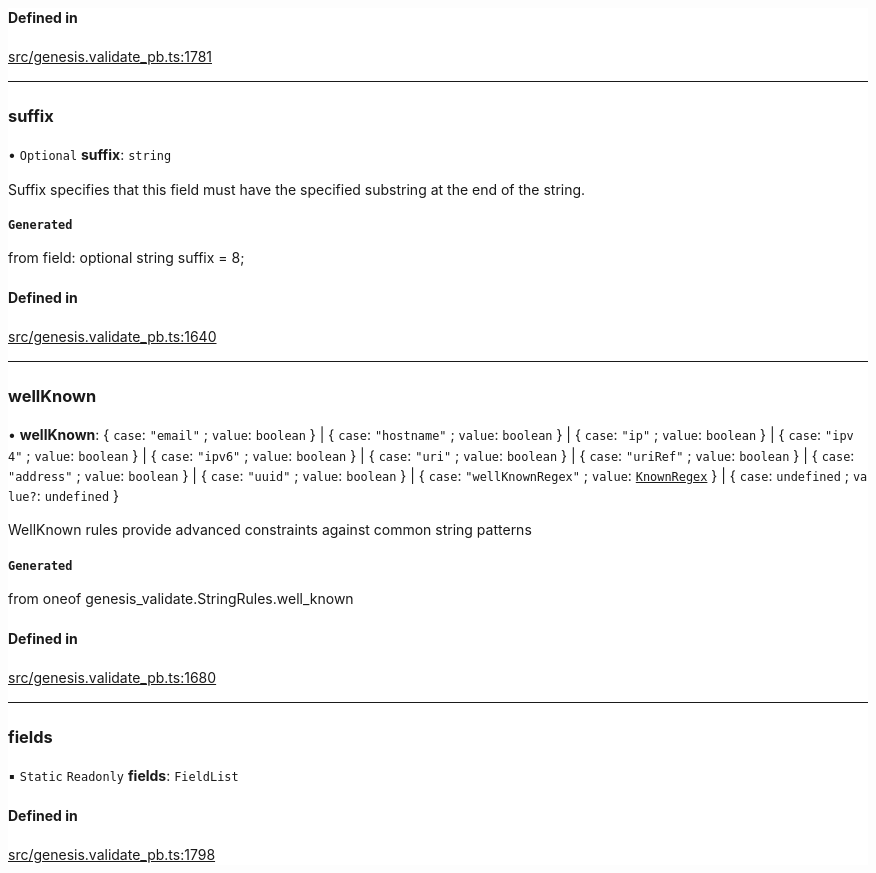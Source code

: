 #### Defined in

[src/genesis.validate_pb.ts:1781](https://github.com/Unaxiom/genesis-ts-sdk/blob/a265138/src/genesis.validate_pb.ts#L1781)

___

### suffix

• `Optional` **suffix**: `string`

Suffix specifies that this field must have the specified substring at
the end of the string.

**`Generated`**

from field: optional string suffix = 8;

#### Defined in

[src/genesis.validate_pb.ts:1640](https://github.com/Unaxiom/genesis-ts-sdk/blob/a265138/src/genesis.validate_pb.ts#L1640)

___

### wellKnown

• **wellKnown**: { `case`: ``"email"`` ; `value`: `boolean`  } \| { `case`: ``"hostname"`` ; `value`: `boolean`  } \| { `case`: ``"ip"`` ; `value`: `boolean`  } \| { `case`: ``"ipv4"`` ; `value`: `boolean`  } \| { `case`: ``"ipv6"`` ; `value`: `boolean`  } \| { `case`: ``"uri"`` ; `value`: `boolean`  } \| { `case`: ``"uriRef"`` ; `value`: `boolean`  } \| { `case`: ``"address"`` ; `value`: `boolean`  } \| { `case`: ``"uuid"`` ; `value`: `boolean`  } \| { `case`: ``"wellKnownRegex"`` ; `value`: [`KnownRegex`](../enums/KnownRegex.md)  } \| { `case`: `undefined` ; `value?`: `undefined`  }

WellKnown rules provide advanced constraints against common string
patterns

**`Generated`**

from oneof genesis_validate.StringRules.well_known

#### Defined in

[src/genesis.validate_pb.ts:1680](https://github.com/Unaxiom/genesis-ts-sdk/blob/a265138/src/genesis.validate_pb.ts#L1680)

___

### fields

▪ `Static` `Readonly` **fields**: `FieldList`

#### Defined in

[src/genesis.validate_pb.ts:1798](https://github.com/Unaxiom/genesis-ts-sdk/blob/a265138/src/genesis.validate_pb.ts#L1798)
